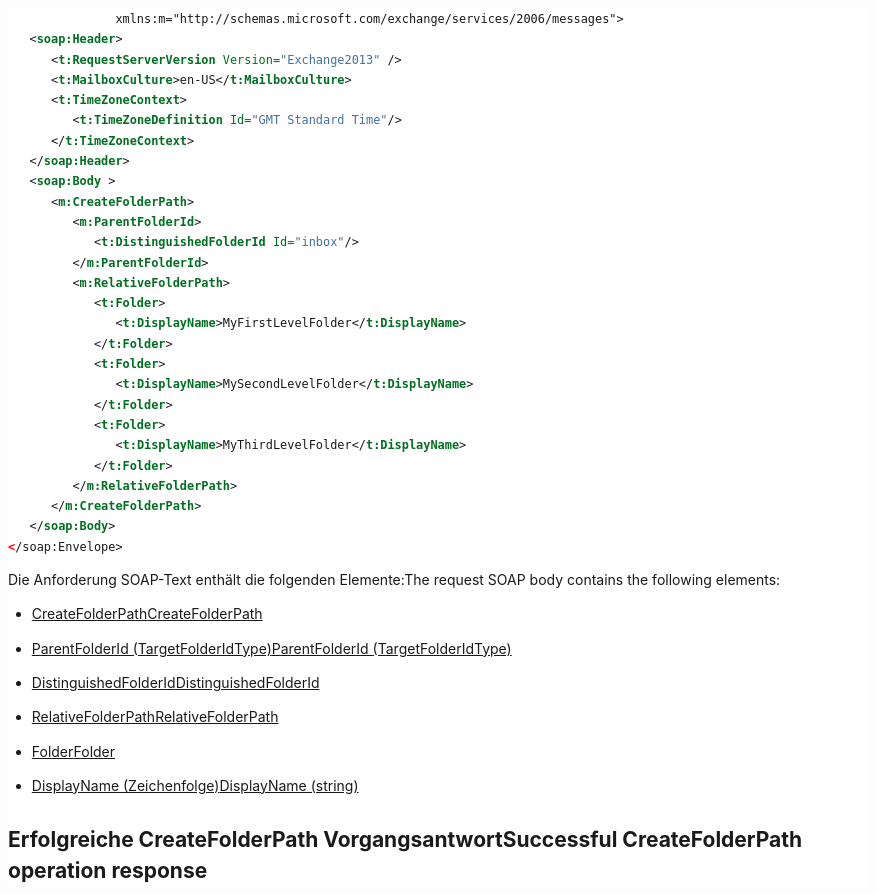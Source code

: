 ```XML
               xmlns:m="http://schemas.microsoft.com/exchange/services/2006/messages">
   <soap:Header>
      <t:RequestServerVersion Version="Exchange2013" />
      <t:MailboxCulture>en-US</t:MailboxCulture>
      <t:TimeZoneContext>
         <t:TimeZoneDefinition Id="GMT Standard Time"/>
      </t:TimeZoneContext>
   </soap:Header>
   <soap:Body >
      <m:CreateFolderPath>
         <m:ParentFolderId>
            <t:DistinguishedFolderId Id="inbox"/>
         </m:ParentFolderId>
         <m:RelativeFolderPath>
            <t:Folder>
               <t:DisplayName>MyFirstLevelFolder</t:DisplayName>
            </t:Folder>
            <t:Folder>
               <t:DisplayName>MySecondLevelFolder</t:DisplayName>
            </t:Folder>
            <t:Folder>
               <t:DisplayName>MyThirdLevelFolder</t:DisplayName>
            </t:Folder>
         </m:RelativeFolderPath>
      </m:CreateFolderPath>
   </soap:Body>
</soap:Envelope>

```

<span data-ttu-id="2b27c-137">Die Anforderung SOAP-Text enthält die folgenden Elemente:</span><span class="sxs-lookup"><span data-stu-id="2b27c-137">The request SOAP body contains the following elements:</span></span>
  
- [<span data-ttu-id="2b27c-138">CreateFolderPath</span><span class="sxs-lookup"><span data-stu-id="2b27c-138">CreateFolderPath</span></span>](createfolderpath.md)
    
- [<span data-ttu-id="2b27c-139">ParentFolderId (TargetFolderIdType)</span><span class="sxs-lookup"><span data-stu-id="2b27c-139">ParentFolderId (TargetFolderIdType)</span></span>](parentfolderid-targetfolderidtype.md)
    
- [<span data-ttu-id="2b27c-140">DistinguishedFolderId</span><span class="sxs-lookup"><span data-stu-id="2b27c-140">DistinguishedFolderId</span></span>](distinguishedfolderid.md)
    
- [<span data-ttu-id="2b27c-141">RelativeFolderPath</span><span class="sxs-lookup"><span data-stu-id="2b27c-141">RelativeFolderPath</span></span>](relativefolderpath.md)
    
- [<span data-ttu-id="2b27c-142">Folder</span><span class="sxs-lookup"><span data-stu-id="2b27c-142">Folder</span></span>](folder.md)
    
- [<span data-ttu-id="2b27c-143">DisplayName (Zeichenfolge)</span><span class="sxs-lookup"><span data-stu-id="2b27c-143">DisplayName (string)</span></span>](displayname-string.md)
    
## <a name="successful-createfolderpath-operation-response"></a><span data-ttu-id="2b27c-144">Erfolgreiche CreateFolderPath Vorgangsantwort</span><span class="sxs-lookup"><span data-stu-id="2b27c-144">Successful CreateFolderPath operation response</span></span>
